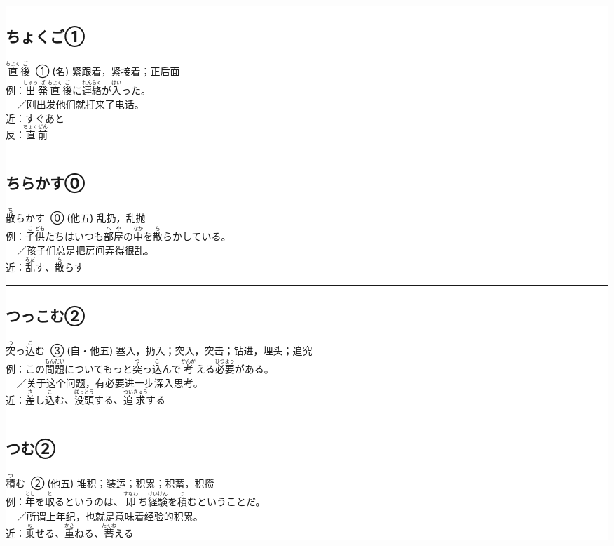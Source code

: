 - - -

## ちょくご①

<span>
  <ruby>直<rt>ちょく</rt>後<rt>ご</rt></ruby>
</span>&nbsp;① (名) 紧跟着，紧接着；正后面
<div>
  <font> 例</font>：<ruby>出<rt>しゅっ</rt>発<rt>ぱ</rt>直<rt>ちょく</rt>後<rt>ご</rt>に<rt></rt>連<rt>れん</rt>絡<rt>らく</rt>が<rt></rt>入<rt>はい</rt>った。</ruby><br>&nbsp;&nbsp;&nbsp;&nbsp;／刚出发他们就打来了电话。
  <br>
  <font> 近</font>：<ruby>すぐあと</ruby>
  <br>
  <font> 反</font>：<ruby>直<rt>ちょく</rt>前<rt>ぜん</rt></ruby>
</div>

- - -

## ちらかす⓪

<span>
  <ruby>散<rt>ち</rt>らかす</ruby>
</span>&nbsp;⓪ (他五) 乱扔，乱抛
<div>
  <font> 例</font>：<ruby>子<rt>こ</rt>供<rt>ども</rt>たちはいつも<rt></rt>部<rt>へ</rt>屋<rt>や</rt>の<rt></rt>中<rt>なか</rt>を<rt></rt>散<rt>ち</rt>らかしている。</ruby><br>&nbsp;&nbsp;&nbsp;&nbsp;／孩子们总是把房间弄得很乱。
  <br>
  <font> 近</font>：<ruby>乱<rt>みだ</rt>す</ruby>、<ruby>散<rt>ち</rt>らす</ruby>
</div>

- - -

## つっこむ②

<span>
  <ruby>突<rt>つ</rt>っ<rt></rt>込<rt>こ</rt>む</ruby>
</span>&nbsp;③ (自・他五) 塞入，扔入；突入，突击；钻进，埋头；追究
<div>
  <font> 例</font>：<ruby>この<rt></rt>問<rt>もん</rt>題<rt>だい</rt>についてもっと<rt></rt>突<rt>つ</rt>っ<rt></rt>込<rt>こ</rt>んで<rt></rt>考<rt>かんが</rt>える<rt></rt>必<rt>ひつ</rt>要<rt>よう</rt>がある。</ruby><br>&nbsp;&nbsp;&nbsp;&nbsp;／关于这个问题，有必要进一步深入思考。
  <br>
  <font> 近</font>：<ruby>差<rt>さ</rt>し<rt></rt>込<rt>こ</rt>む</ruby>、<ruby>没<rt>ぼっ</rt>頭<rt>とう</rt>する</ruby>、<ruby>追<rt>つい</rt>求<rt>きゅう</rt>する</ruby>
</div>

- - -

## つむ②

<span>
  <ruby>積<rt>つ</rt>む</ruby>
</span>&nbsp;② (他五) 堆积；装运；积累；积蓄，积攒
<div>
  <font> 例</font>：<ruby>年<rt>とし</rt>を<rt></rt>取<rt>と</rt>るというのは、<rt></rt>即<rt>すなわ</rt>ち<rt></rt>経<rt>けい</rt>験<rt>けん</rt>を<rt></rt>積<rt>つ</rt>むということだ。</ruby><br>&nbsp;&nbsp;&nbsp;&nbsp;／所谓上年纪，也就是意味着经验的积累。
  <br>
  <font> 近</font>：<ruby>乗<rt>の</rt>せる</ruby>、<ruby>重<rt>かさ</rt>ねる</ruby>、<ruby>蓄<rt>たくわ</rt>える</ruby>
</div>
